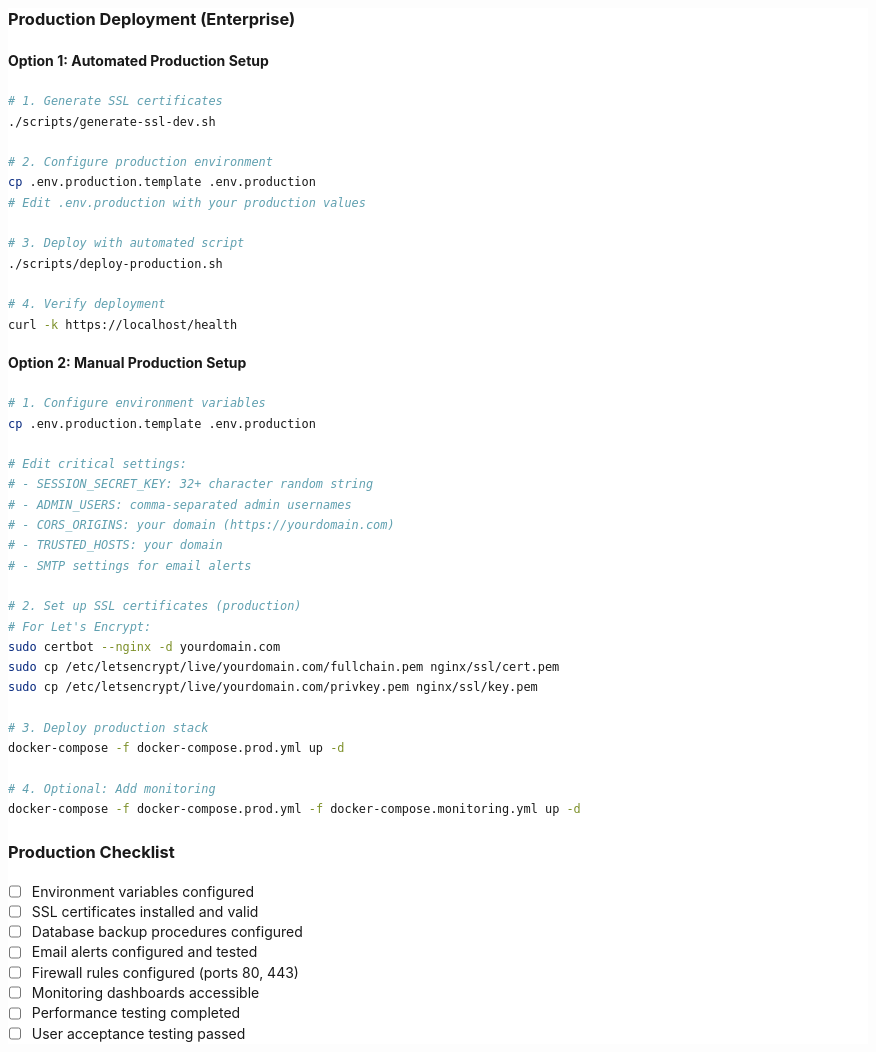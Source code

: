### Production Deployment (Enterprise)

#### Option 1: Automated Production Setup
```bash
# 1. Generate SSL certificates
./scripts/generate-ssl-dev.sh

# 2. Configure production environment
cp .env.production.template .env.production
# Edit .env.production with your production values

# 3. Deploy with automated script
./scripts/deploy-production.sh

# 4. Verify deployment
curl -k https://localhost/health
```

#### Option 2: Manual Production Setup
```bash
# 1. Configure environment variables
cp .env.production.template .env.production

# Edit critical settings:
# - SESSION_SECRET_KEY: 32+ character random string
# - ADMIN_USERS: comma-separated admin usernames  
# - CORS_ORIGINS: your domain (https://yourdomain.com)
# - TRUSTED_HOSTS: your domain
# - SMTP settings for email alerts

# 2. Set up SSL certificates (production)
# For Let's Encrypt:
sudo certbot --nginx -d yourdomain.com
sudo cp /etc/letsencrypt/live/yourdomain.com/fullchain.pem nginx/ssl/cert.pem
sudo cp /etc/letsencrypt/live/yourdomain.com/privkey.pem nginx/ssl/key.pem

# 3. Deploy production stack
docker-compose -f docker-compose.prod.yml up -d

# 4. Optional: Add monitoring
docker-compose -f docker-compose.prod.yml -f docker-compose.monitoring.yml up -d
```

### Production Checklist
- [ ] Environment variables configured
- [ ] SSL certificates installed and valid
- [ ] Database backup procedures configured
- [ ] Email alerts configured and tested
- [ ] Firewall rules configured (ports 80, 443)
- [ ] Monitoring dashboards accessible
- [ ] Performance testing completed
- [ ] User acceptance testing passed
